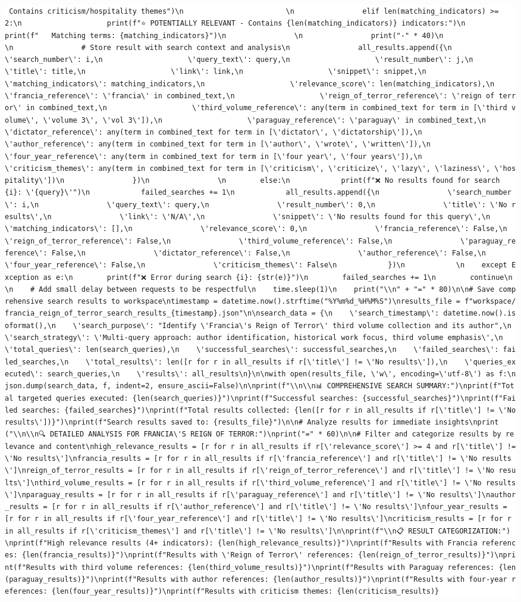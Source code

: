 ```
 Contains criticism/hospitality themes")\n                        \n                elif len(matching_indicators) >= 2:\n                    print(f"⭐ POTENTIALLY RELEVANT - Contains {len(matching_indicators)} indicators:")\n                    print(f"   Matching terms: {matching_indicators}")\n                \n                print("-" * 40)\n                \n                # Store result with search context and analysis\n                all_results.append({\n                    \'search_number\': i,\n                    \'query_text\': query,\n                    \'result_number\': j,\n                    \'title\': title,\n                    \'link\': link,\n                    \'snippet\': snippet,\n                    \'matching_indicators\': matching_indicators,\n                    \'relevance_score\': len(matching_indicators),\n                    \'francia_reference\': \'francia\' in combined_text,\n                    \'reign_of_terror_reference\': \'reign of terror\' in combined_text,\n                    \'third_volume_reference\': any(term in combined_text for term in [\'third volume\', \'volume 3\', \'vol 3\']),\n                    \'paraguay_reference\': \'paraguay\' in combined_text,\n                    \'dictator_reference\': any(term in combined_text for term in [\'dictator\', \'dictatorship\']),\n                    \'author_reference\': any(term in combined_text for term in [\'author\', \'wrote\', \'written\']),\n                    \'four_year_reference\': any(term in combined_text for term in [\'four year\', \'four years\']),\n                    \'criticism_themes\': any(term in combined_text for term in [\'criticism\', \'criticize\', \'lazy\', \'laziness\', \'hospitality\'])\n                })\n                \n        else:\n            print(f"❌ No results found for search {i}: \'{query}\'")\n            failed_searches += 1\n            all_results.append({\n                \'search_number\': i,\n                \'query_text\': query,\n                \'result_number\': 0,\n                \'title\': \'No results\',\n                \'link\': \'N/A\',\n                \'snippet\': \'No results found for this query\',\n                \'matching_indicators\': [],\n                \'relevance_score\': 0,\n                \'francia_reference\': False,\n                \'reign_of_terror_reference\': False,\n                \'third_volume_reference\': False,\n                \'paraguay_reference\': False,\n                \'dictator_reference\': False,\n                \'author_reference\': False,\n                \'four_year_reference\': False,\n                \'criticism_themes\': False\n            })\n            \n    except Exception as e:\n        print(f"❌ Error during search {i}: {str(e)}")\n        failed_searches += 1\n        continue\n    \n    # Add small delay between requests to be respectful\n    time.sleep(1)\n    print("\\n" + "=" * 80)\n\n# Save comprehensive search results to workspace\ntimestamp = datetime.now().strftime("%Y%m%d_%H%M%S")\nresults_file = f"workspace/francia_reign_of_terror_search_results_{timestamp}.json"\n\nsearch_data = {\n    \'search_timestamp\': datetime.now().isoformat(),\n    \'search_purpose\': "Identify \'Francia\'s Reign of Terror\' third volume collection and its author",\n    \'search_strategy\': \'Multi-query approach: author identification, historical work focus, third volume emphasis\',\n    \'total_queries\': len(search_queries),\n    \'successful_searches\': successful_searches,\n    \'failed_searches\': failed_searches,\n    \'total_results\': len([r for r in all_results if r[\'title\'] != \'No results\']),\n    \'queries_executed\': search_queries,\n    \'results\': all_results\n}\n\nwith open(results_file, \'w\', encoding=\'utf-8\') as f:\n    json.dump(search_data, f, indent=2, ensure_ascii=False)\n\nprint(f"\\n\\n📊 COMPREHENSIVE SEARCH SUMMARY:")\nprint(f"Total targeted queries executed: {len(search_queries)}")\nprint(f"Successful searches: {successful_searches}")\nprint(f"Failed searches: {failed_searches}")\nprint(f"Total results collected: {len([r for r in all_results if r[\'title\'] != \'No results\'])}")\nprint(f"Search results saved to: {results_file}")\n\n# Analyze results for immediate insights\nprint("\\n\\n🔍 DETAILED ANALYSIS FOR FRANCIA\'S REIGN OF TERROR:")\nprint("=" * 60)\n\n# Filter and categorize results by relevance and content\nhigh_relevance_results = [r for r in all_results if r[\'relevance_score\'] >= 4 and r[\'title\'] != \'No results\']\nfrancia_results = [r for r in all_results if r[\'francia_reference\'] and r[\'title\'] != \'No results\']\nreign_of_terror_results = [r for r in all_results if r[\'reign_of_terror_reference\'] and r[\'title\'] != \'No results\']\nthird_volume_results = [r for r in all_results if r[\'third_volume_reference\'] and r[\'title\'] != \'No results\']\nparaguay_results = [r for r in all_results if r[\'paraguay_reference\'] and r[\'title\'] != \'No results\']\nauthor_results = [r for r in all_results if r[\'author_reference\'] and r[\'title\'] != \'No results\']\nfour_year_results = [r for r in all_results if r[\'four_year_reference\'] and r[\'title\'] != \'No results\']\ncriticism_results = [r for r in all_results if r[\'criticism_themes\'] and r[\'title\'] != \'No results\']\n\nprint(f"\\n📋 RESULT CATEGORIZATION:")\nprint(f"High relevance results (4+ indicators): {len(high_relevance_results)}")\nprint(f"Results with Francia references: {len(francia_results)}")\nprint(f"Results with \'Reign of Terror\' references: {len(reign_of_terror_results)}")\nprint(f"Results with third volume references: {len(third_volume_results)}")\nprint(f"Results with Paraguay references: {len(paraguay_results)}")\nprint(f"Results with author references: {len(author_results)}")\nprint(f"Results with four-year references: {len(four_year_results)}")\nprint(f"Results with criticism themes: {len(criticism_results)}
```